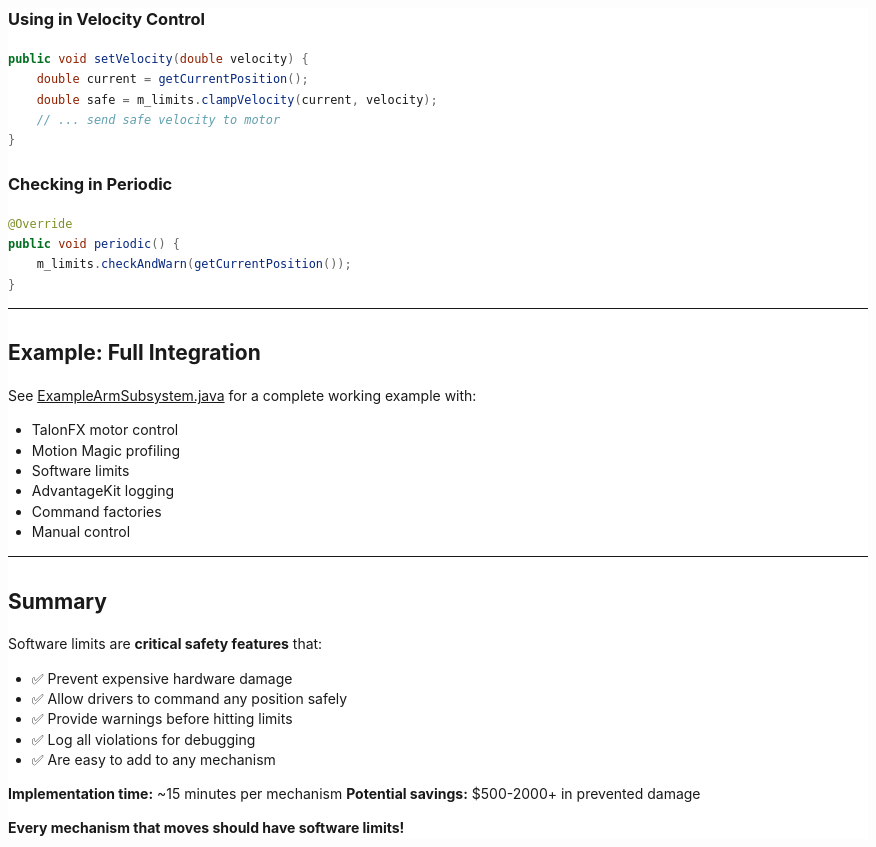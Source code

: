 ### Using in Velocity Control
```java
public void setVelocity(double velocity) {
    double current = getCurrentPosition();
    double safe = m_limits.clampVelocity(current, velocity);
    // ... send safe velocity to motor
}
```

### Checking in Periodic
```java
@Override
public void periodic() {
    m_limits.checkAndWarn(getCurrentPosition());
}
```

---

## Example: Full Integration

See [ExampleArmSubsystem.java](src/main/java/frc/robot/subsystems/mechanisms/ExampleArmSubsystem.java) for a complete working example with:
- TalonFX motor control
- Motion Magic profiling
- Software limits
- AdvantageKit logging
- Command factories
- Manual control

---

## Summary

Software limits are **critical safety features** that:
- ✅ Prevent expensive hardware damage
- ✅ Allow drivers to command any position safely
- ✅ Provide warnings before hitting limits
- ✅ Log all violations for debugging
- ✅ Are easy to add to any mechanism

**Implementation time:** ~15 minutes per mechanism
**Potential savings:** $500-2000+ in prevented damage

**Every mechanism that moves should have software limits!**

